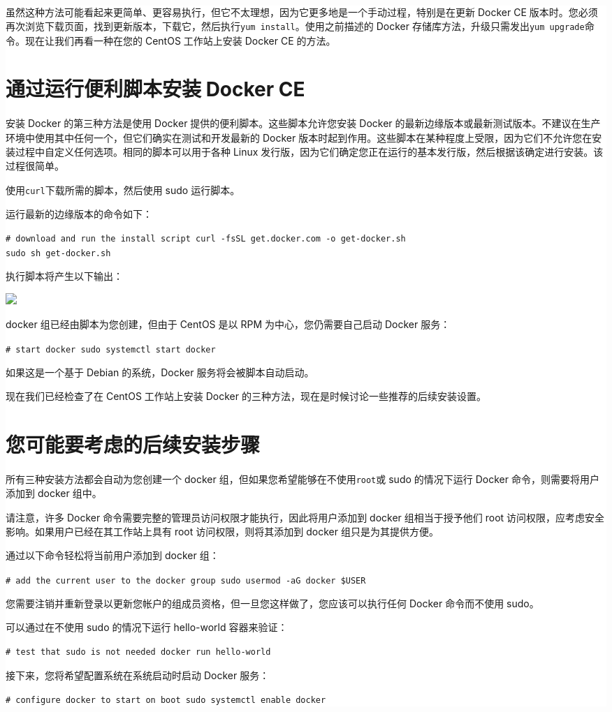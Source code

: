 虽然这种方法可能看起来更简单、更容易执行，但它不太理想，因为它更多地是一个手动过程，特别是在更新 Docker CE 版本时。您必须再次浏览下载页面，找到更新版本，下载它，然后执行`yum install`。使用之前描述的 Docker 存储库方法，升级只需发出`yum upgrade`命令。现在让我们再看一种在您的 CentOS 工作站上安装 Docker CE 的方法。

# 通过运行便利脚本安装 Docker CE

安装 Docker 的第三种方法是使用 Docker 提供的便利脚本。这些脚本允许您安装 Docker 的最新边缘版本或最新测试版本。不建议在生产环境中使用其中任何一个，但它们确实在测试和开发最新的 Docker 版本时起到作用。这些脚本在某种程度上受限，因为它们不允许您在安装过程中自定义任何选项。相同的脚本可以用于各种 Linux 发行版，因为它们确定您正在运行的基本发行版，然后根据该确定进行安装。该过程很简单。

使用`curl`下载所需的脚本，然后使用 sudo 运行脚本。

运行最新的边缘版本的命令如下：

```
# download and run the install script curl -fsSL get.docker.com -o get-docker.sh
sudo sh get-docker.sh
```

执行脚本将产生以下输出：

![](https://github.com/OpenDocCN/freelearn-devops-zh/raw/master/docs/dkr-qk-st-gd/img/a09ba16c-6262-4ae3-b391-a43c0c768ff5.png)

docker 组已经由脚本为您创建，但由于 CentOS 是以 RPM 为中心，您仍需要自己启动 Docker 服务：

```
# start docker sudo systemctl start docker
```

如果这是一个基于 Debian 的系统，Docker 服务将会被脚本自动启动。

现在我们已经检查了在 CentOS 工作站上安装 Docker 的三种方法，现在是时候讨论一些推荐的后续安装设置。

# 您可能要考虑的后续安装步骤

所有三种安装方法都会自动为您创建一个 docker 组，但如果您希望能够在不使用`root`或 sudo 的情况下运行 Docker 命令，则需要将用户添加到 docker 组中。

请注意，许多 Docker 命令需要完整的管理员访问权限才能执行，因此将用户添加到 docker 组相当于授予他们 root 访问权限，应考虑安全影响。如果用户已经在其工作站上具有 root 访问权限，则将其添加到 docker 组只是为其提供方便。

通过以下命令轻松将当前用户添加到 docker 组：

```
# add the current user to the docker group sudo usermod -aG docker $USER
```

您需要注销并重新登录以更新您帐户的组成员资格，但一旦您这样做了，您应该可以执行任何 Docker 命令而不使用 sudo。

可以通过在不使用 sudo 的情况下运行 hello-world 容器来验证：

```
# test that sudo is not needed docker run hello-world
```

接下来，您将希望配置系统在系统启动时启动 Docker 服务：

```
# configure docker to start on boot sudo systemctl enable docker
```
